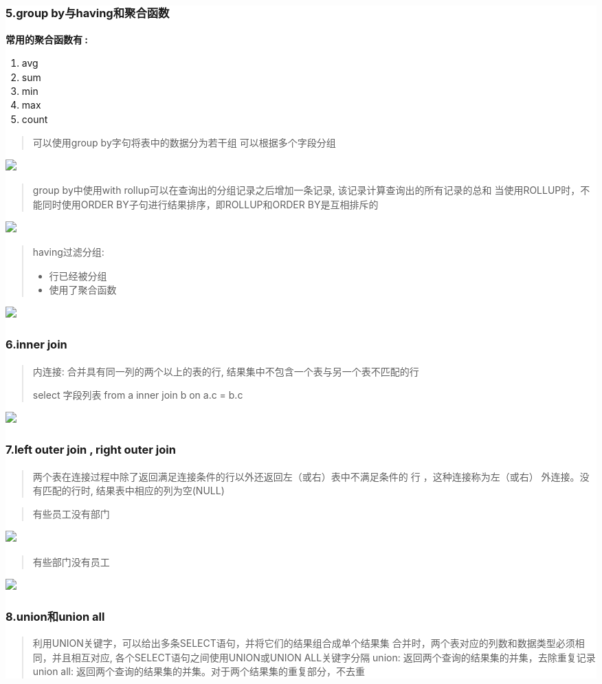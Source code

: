 ### 5.group by与having和聚合函数

**常用的聚合函数有 :** 

1. avg
2. sum
3. min
4. max
5. count

>可以使用group by字句将表中的数据分为若干组
>可以根据多个字段分组

![](https://quan-blog-1321822882.cos.ap-shanghai.myqcloud.com/2023/11/18/1700321206969.jpg)

>group by中使用with rollup可以在查询出的分组记录之后增加一条记录, 该记录计算查询出的所有记录的总和
>当使用ROLLUP时，不能同时使用ORDER BY子句进行结果排序，即ROLLUP和ORDER BY是互相排斥的

![](https://quan-blog-1321822882.cos.ap-shanghai.myqcloud.com/2023/11/18/1700321219595.jpg)

>having过滤分组:
>- 行已经被分组
>- 使用了聚合函数

![](https://quan-blog-1321822882.cos.ap-shanghai.myqcloud.com/2023/11/18/1700321225830.jpg)

### 6.inner join

>内连接: 合并具有同一列的两个以上的表的行, 结果集中不包含一个表与另一个表不匹配的行
>
>select 字段列表
>from a inner join b
>on a.c = b.c

![](https://quan-blog-1321822882.cos.ap-shanghai.myqcloud.com/2023/11/18/1700321233241.jpg)


### 7.left outer join , right outer join

>两个表在连接过程中除了返回满足连接条件的行以外还返回左（或右）表中不满足条件的 行 ，这种连接称为左（或右） 外连接。没有匹配的行时, 结果表中相应的列为空(NULL)

>有些员工没有部门

![](https://quan-blog-1321822882.cos.ap-shanghai.myqcloud.com/2023/11/18/1700321240895.jpg)


>有些部门没有员工

![](https://quan-blog-1321822882.cos.ap-shanghai.myqcloud.com/2023/11/18/1700321246872.jpg)


### 8.union和union all

>利用UNION关键字，可以给出多条SELECT语句，并将它们的结果组合成单个结果集
>合并时，两个表对应的列数和数据类型必须相同，并且相互对应,  各个SELECT语句之间使用UNION或UNION ALL关键字分隔
>union: 返回两个查询的结果集的并集，去除重复记录
>union all: 返回两个查询的结果集的并集。对于两个结果集的重复部分，不去重
